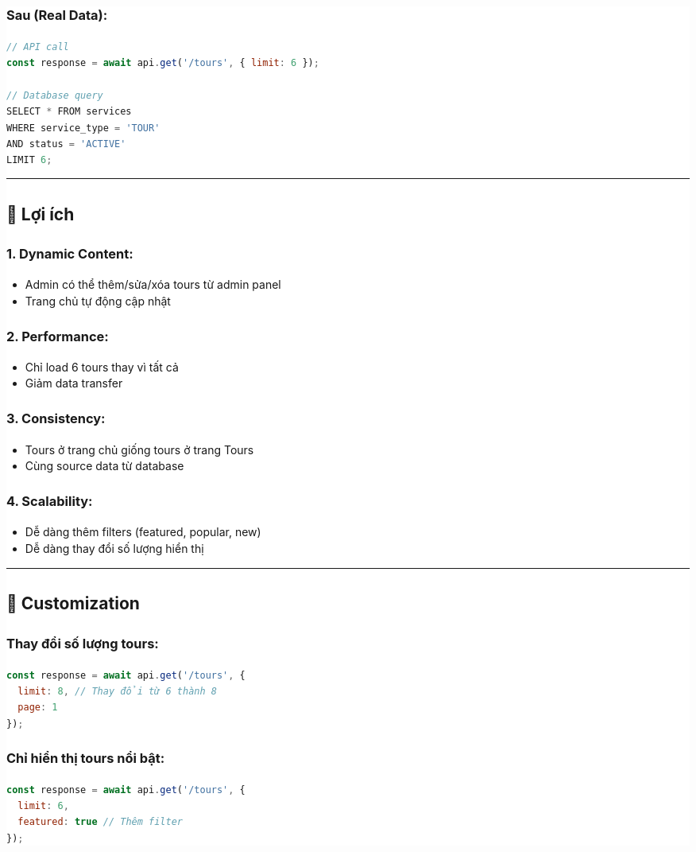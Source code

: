
### **Sau (Real Data):**
```javascript
// API call
const response = await api.get('/tours', { limit: 6 });

// Database query
SELECT * FROM services 
WHERE service_type = 'TOUR' 
AND status = 'ACTIVE'
LIMIT 6;
```

---

## 🎯 Lợi ích

### **1. Dynamic Content:**
- Admin có thể thêm/sửa/xóa tours từ admin panel
- Trang chủ tự động cập nhật

### **2. Performance:**
- Chỉ load 6 tours thay vì tất cả
- Giảm data transfer

### **3. Consistency:**
- Tours ở trang chủ giống tours ở trang Tours
- Cùng source data từ database

### **4. Scalability:**
- Dễ dàng thêm filters (featured, popular, new)
- Dễ dàng thay đổi số lượng hiển thị

---

## 🔧 Customization

### **Thay đổi số lượng tours:**
```javascript
const response = await api.get('/tours', { 
  limit: 8, // Thay đổi từ 6 thành 8
  page: 1
});
```

### **Chỉ hiển thị tours nổi bật:**
```javascript
const response = await api.get('/tours', { 
  limit: 6,
  featured: true // Thêm filter
});
```
